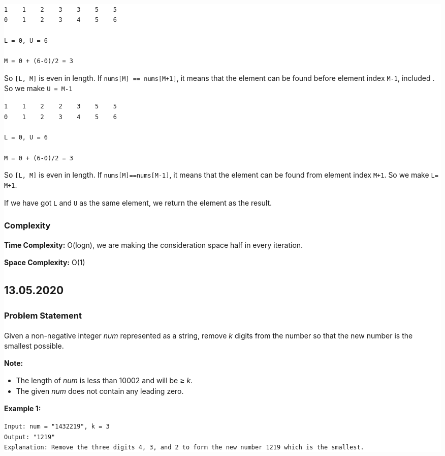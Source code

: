 ```
1    1    2    3    3    5    5  
0    1    2    3    4    5    6

L = 0, U = 6

M = 0 + (6-0)/2 = 3
```

So `[L, M]` is even in length. If `nums[M] == nums[M+1]`, it means that the element can be found before element index `M-1`, included . So we make `U = M-1`

```
1    1    2    2    3    5    5  
0    1    2    3    4    5    6

L = 0, U = 6

M = 0 + (6-0)/2 = 3
```

So `[L, M]` is even in length. If `nums[M]==nums[M-1]`, it means that the element can be found from element index `M+1`. So we make `L=M+1`.

If we have got `L` and `U` as the same element, we return the element as the result.



### Complexity

**Time Complexity:** O(logn), we are making the consideration space half in every iteration.

**Space Complexity:** O(1)



## 13.05.2020 <a name="13.05.2020"></a>

### Problem Statement

Given a non-negative integer *num* represented as a string, remove *k* digits from the number so that the new number is the smallest possible.

**Note:**

- The length of *num* is less than 10002 and will be ≥ *k*.
- The given *num* does not contain any leading zero.



**Example 1:**

```
Input: num = "1432219", k = 3
Output: "1219"
Explanation: Remove the three digits 4, 3, and 2 to form the new number 1219 which is the smallest.
```



